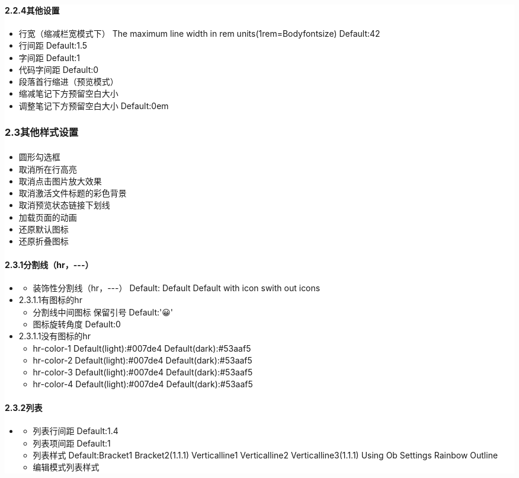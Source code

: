 #### 2.2.4其他设置
- 行宽（缩减栏宽模式下）
   The maximum line width in rem units(1rem=Bodyfontsize)
   Default:42
- 行间距
   Default:1.5
- 字间距
   Default:1
- 代码字间距
   Default:0
- 段落首行缩进（预览模式）
- 缩减笔记下方预留空白大小
- 调整笔记下方预留空白大小
   Default:0em

### 2.3其他样式设置

#### 
- 圆形勾选框
- 取消所在行高亮
- 取消点击图片放大效果
- 取消激活文件标题的彩色背景
- 取消预览状态链接下划线
- 加载页面的动画
- 还原默认图标
- 还原折叠图标

#### 2.3.1分割线（hr，---）
-
   - 装饰性分割线（hr，---）
      Default: Default
      Default with icon swith out icons
- 2.3.1.1有图标的hr
   - 分割线中间图标
      保留引号
      Default:'😀'
   - 图标旋转角度
      Default:0
- 2.3.1.1没有图标的hr
   - hr-color-1
      Default(light):#007de4 Default(dark):#53aaf5
   - hr-color-2
      Default(light):#007de4 Default(dark):#53aaf5
   - hr-color-3
      Default(light):#007de4 Default(dark):#53aaf5
   - hr-color-4
      Default(light):#007de4 Default(dark):#53aaf5

#### 2.3.2列表
-
   - 列表行间距
      Default:1.4
   - 列表项间距
      Default:1
   - 列表样式
      Default:Bracket1
      Bracket2(1.1.1)
      Verticalline1
      Verticalline2
      Verticalline3(1.1.1)
      Using Ob Settings
      Rainbow Outline
   - 编辑模式列表样式